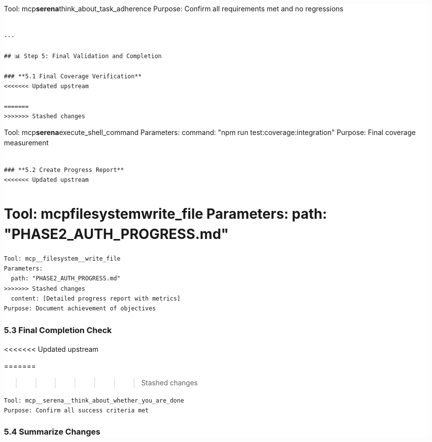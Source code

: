 Tool: mcp**serena**think_about_task_adherence
Purpose: Confirm all requirements met and no regressions

```

---

## 📊 Step 5: Final Validation and Completion

### **5.1 Final Coverage Verification**
<<<<<<< Updated upstream

=======
>>>>>>> Stashed changes
```

Tool: mcp**serena**execute_shell_command
Parameters:
command: "npm run test:coverage:integration"
Purpose: Final coverage measurement

```

### **5.2 Create Progress Report**
<<<<<<< Updated upstream

```

Tool: mcp**filesystem**write_file
Parameters:
path: "PHASE2_AUTH_PROGRESS.md"
=======

```
Tool: mcp__filesystem__write_file
Parameters:
  path: "PHASE2_AUTH_PROGRESS.md"
>>>>>>> Stashed changes
  content: [Detailed progress report with metrics]
Purpose: Document achievement of objectives
```

### **5.3 Final Completion Check**

<<<<<<< Updated upstream

=======

> > > > > > > Stashed changes

```
Tool: mcp__serena__think_about_whether_you_are_done
Purpose: Confirm all success criteria met
```

### **5.4 Summarize Changes**
